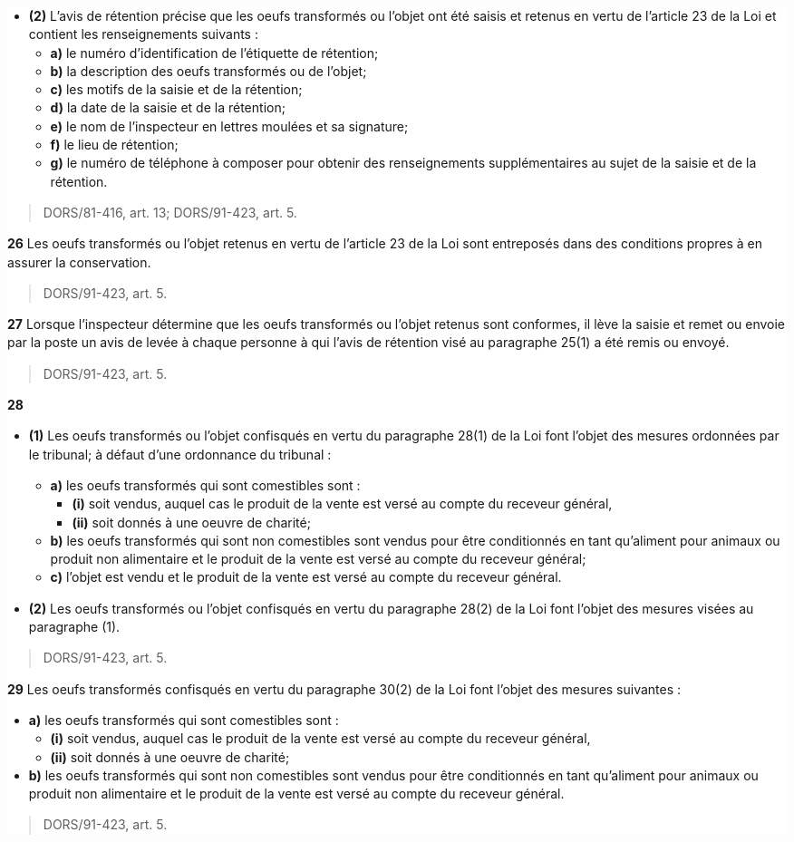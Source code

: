 - **(2)** L’avis de rétention précise que les oeufs transformés ou l’objet ont été saisis et retenus en vertu de l’article 23 de la Loi et contient les renseignements suivants :
	- **a)** le numéro d’identification de l’étiquette de rétention;
	- **b)** la description des oeufs transformés ou de l’objet;
	- **c)** les motifs de la saisie et de la rétention;
	- **d)** la date de la saisie et de la rétention;
	- **e)** le nom de l’inspecteur en lettres moulées et sa signature;
	- **f)** le lieu de rétention;
	- **g)** le numéro de téléphone à composer pour obtenir des renseignements supplémentaires au sujet de la saisie et de la rétention.
> DORS/81-416, art. 13; DORS/91-423, art. 5.




**26** Les oeufs transformés ou l’objet retenus en vertu de l’article 23 de la Loi sont entreposés dans des conditions propres à en assurer la conservation.
> DORS/91-423, art. 5.




**27** Lorsque l’inspecteur détermine que les oeufs transformés ou l’objet retenus sont conformes, il lève la saisie et remet ou envoie par la poste un avis de levée à chaque personne à qui l’avis de rétention visé au paragraphe 25(1) a été remis ou envoyé.
> DORS/91-423, art. 5.




**28** 

- **(1)** Les oeufs transformés ou l’objet confisqués en vertu du paragraphe 28(1) de la Loi font l’objet des mesures ordonnées par le tribunal; à défaut d’une ordonnance du tribunal :
	- **a)** les oeufs transformés qui sont comestibles sont :
		- **(i)** soit vendus, auquel cas le produit de la vente est versé au compte du receveur général,
		- **(ii)** soit donnés à une oeuvre de charité;
	- **b)** les oeufs transformés qui sont non comestibles sont vendus pour être conditionnés en tant qu’aliment pour animaux ou produit non alimentaire et le produit de la vente est versé au compte du receveur général;
	- **c)** l’objet est vendu et le produit de la vente est versé au compte du receveur général.

- **(2)** Les oeufs transformés ou l’objet confisqués en vertu du paragraphe 28(2) de la Loi font l’objet des mesures visées au paragraphe (1).
> DORS/91-423, art. 5.




**29** Les oeufs transformés confisqués en vertu du paragraphe 30(2) de la Loi font l’objet des mesures suivantes :
- **a)** les oeufs transformés qui sont comestibles sont :
	- **(i)** soit vendus, auquel cas le produit de la vente est versé au compte du receveur général,
	- **(ii)** soit donnés à une oeuvre de charité;
- **b)** les oeufs transformés qui sont non comestibles sont vendus pour être conditionnés en tant qu’aliment pour animaux ou produit non alimentaire et le produit de la vente est versé au compte du receveur général.
> DORS/91-423, art. 5.


